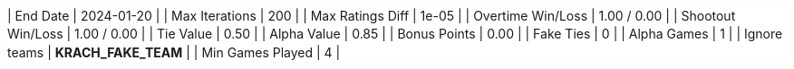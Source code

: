 | End Date | 2024-01-20 |
| Max Iterations | 200 |
| Max Ratings Diff | 1e-05 |
| Overtime Win/Loss | 1.00 / 0.00 |
| Shootout Win/Loss | 1.00 / 0.00 |
| Tie Value | 0.50 |
| Alpha Value | 0.85 |
| Bonus Points | 0.00 |
| Fake Ties | 0 |
| Alpha Games | 1 |
| Ignore teams | __KRACH_FAKE_TEAM__ |
| Min Games Played | 4 |


